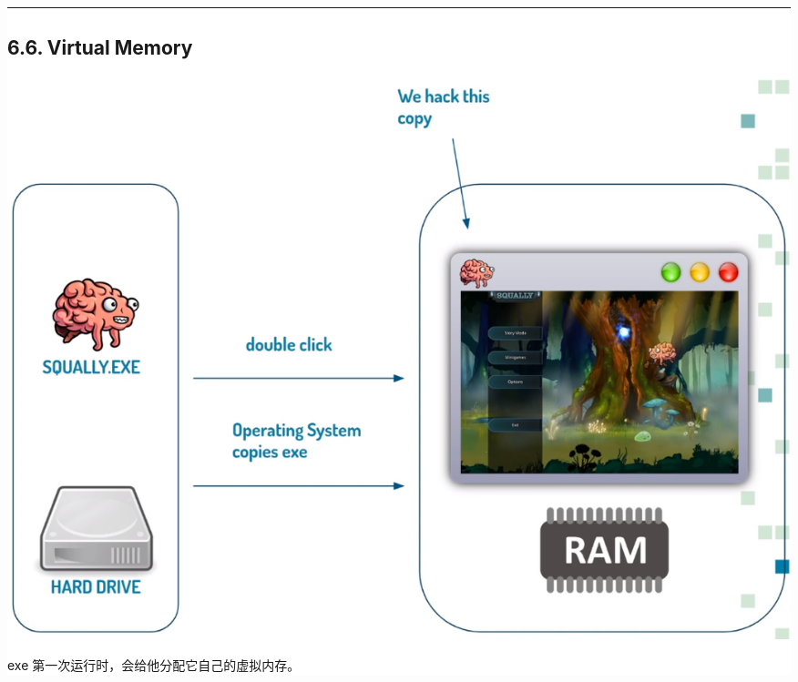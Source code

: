 
---

## 6.6. Virtual Memory

![image-20210509223620809](assets/image-20210509223620809.png)



exe 第一次运行时，会给他分配它自己的虚拟内存。
